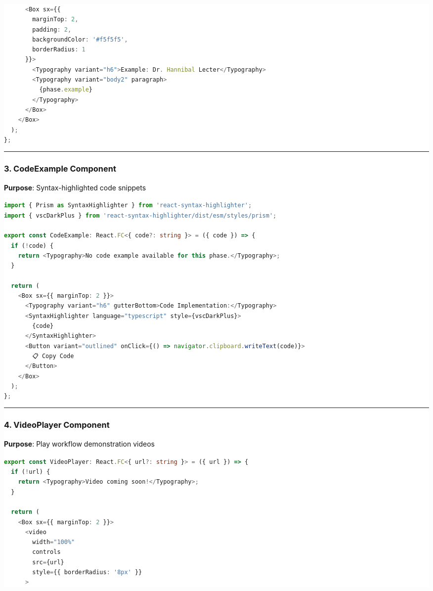 ```typescript
      <Box sx={{
        marginTop: 2,
        padding: 2,
        backgroundColor: '#f5f5f5',
        borderRadius: 1
      }}>
        <Typography variant="h6">Example: Dr. Hannibal Lecter</Typography>
        <Typography variant="body2" paragraph>
          {phase.example}
        </Typography>
      </Box>
    </Box>
  );
};
```

---

### 3. CodeExample Component

**Purpose**: Syntax-highlighted code snippets

```typescript
import { Prism as SyntaxHighlighter } from 'react-syntax-highlighter';
import { vscDarkPlus } from 'react-syntax-highlighter/dist/esm/styles/prism';

export const CodeExample: React.FC<{ code?: string }> = ({ code }) => {
  if (!code) {
    return <Typography>No code example available for this phase.</Typography>;
  }

  return (
    <Box sx={{ marginTop: 2 }}>
      <Typography variant="h6" gutterBottom>Code Implementation:</Typography>
      <SyntaxHighlighter language="typescript" style={vscDarkPlus}>
        {code}
      </SyntaxHighlighter>
      <Button variant="outlined" onClick={() => navigator.clipboard.writeText(code)}>
        📋 Copy Code
      </Button>
    </Box>
  );
};
```

---

### 4. VideoPlayer Component

**Purpose**: Play workflow demonstration videos

```typescript
export const VideoPlayer: React.FC<{ url?: string }> = ({ url }) => {
  if (!url) {
    return <Typography>Video coming soon!</Typography>;
  }

  return (
    <Box sx={{ marginTop: 2 }}>
      <video
        width="100%"
        controls
        src={url}
        style={{ borderRadius: '8px' }}
      >
```